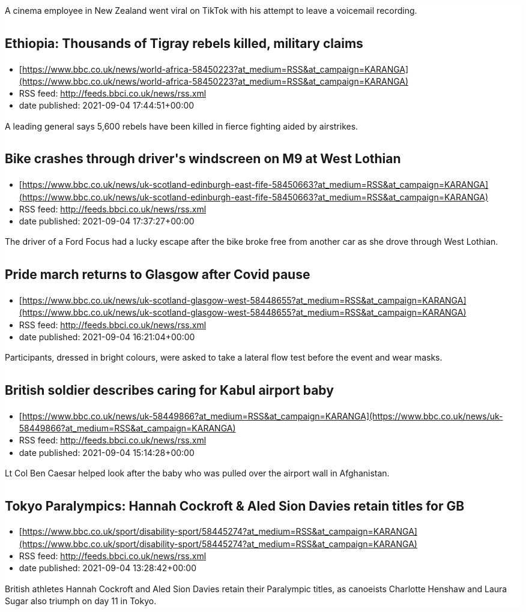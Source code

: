 A cinema employee in New Zealand went viral on TikTok with his attempt to leave a voicemail recording.

## Ethiopia: Thousands of Tigray rebels killed, military claims
 - [https://www.bbc.co.uk/news/world-africa-58450223?at_medium=RSS&at_campaign=KARANGA](https://www.bbc.co.uk/news/world-africa-58450223?at_medium=RSS&at_campaign=KARANGA)
 - RSS feed: http://feeds.bbci.co.uk/news/rss.xml
 - date published: 2021-09-04 17:44:51+00:00

A leading general says 5,600 rebels have been killed in fierce fighting aided by airstrikes.

## Bike crashes through driver's windscreen on M9 at West Lothian
 - [https://www.bbc.co.uk/news/uk-scotland-edinburgh-east-fife-58450663?at_medium=RSS&at_campaign=KARANGA](https://www.bbc.co.uk/news/uk-scotland-edinburgh-east-fife-58450663?at_medium=RSS&at_campaign=KARANGA)
 - RSS feed: http://feeds.bbci.co.uk/news/rss.xml
 - date published: 2021-09-04 17:37:27+00:00

The driver of a Ford Focus had a lucky escape after the bike broke free from another car as she drove through West Lothian.

## Pride march returns to Glasgow after Covid pause
 - [https://www.bbc.co.uk/news/uk-scotland-glasgow-west-58448655?at_medium=RSS&at_campaign=KARANGA](https://www.bbc.co.uk/news/uk-scotland-glasgow-west-58448655?at_medium=RSS&at_campaign=KARANGA)
 - RSS feed: http://feeds.bbci.co.uk/news/rss.xml
 - date published: 2021-09-04 16:21:04+00:00

Participants, dressed in bright colours, were asked to take a lateral flow test before the event and wear masks.

## British soldier describes caring for Kabul airport baby
 - [https://www.bbc.co.uk/news/uk-58449866?at_medium=RSS&at_campaign=KARANGA](https://www.bbc.co.uk/news/uk-58449866?at_medium=RSS&at_campaign=KARANGA)
 - RSS feed: http://feeds.bbci.co.uk/news/rss.xml
 - date published: 2021-09-04 15:14:28+00:00

Lt Col Ben Caesar helped look after the baby who was pulled over the airport wall in Afghanistan.

## Tokyo Paralympics: Hannah Cockroft & Aled Sion Davies retain titles for GB
 - [https://www.bbc.co.uk/sport/disability-sport/58445274?at_medium=RSS&at_campaign=KARANGA](https://www.bbc.co.uk/sport/disability-sport/58445274?at_medium=RSS&at_campaign=KARANGA)
 - RSS feed: http://feeds.bbci.co.uk/news/rss.xml
 - date published: 2021-09-04 13:28:42+00:00

British athletes Hannah Cockroft and Aled Sion Davies retain their Paralympic titles, as canoeists Charlotte Henshaw and Laura Sugar also triumph on day 11 in Tokyo.
